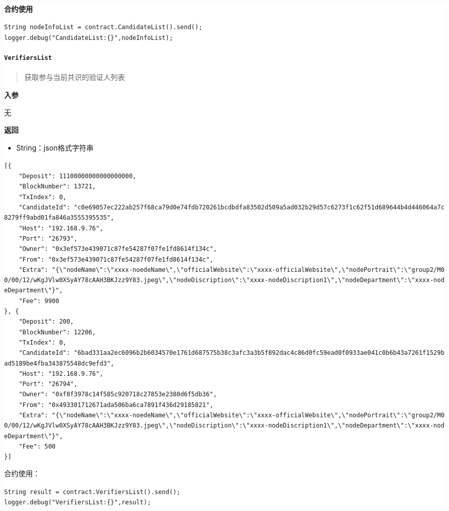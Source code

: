 **合约使用**
```
String nodeInfoList = contract.CandidateList().send();
logger.debug("CandidateList:{}",nodeInfoList);
```

#### **`VerifiersList`**
> 获取参与当前共识的验证人列表

**入参**

无

**返回**

- String：json格式字符串

```
[{
	"Deposit": 11100000000000000000,
	"BlockNumber": 13721,
	"TxIndex": 0,
	"CandidateId": "c0e69057ec222ab257f68ca79d0e74fdb720261bcdbdfa83502d509a5ad032b29d57c6273f1c62f51d689644b4d446064a7c8279ff9abd01fa846a3555395535",
	"Host": "192.168.9.76",
	"Port": "26793",
	"Owner": "0x3ef573e439071c87fe54287f07fe1fd8614f134c",
	"From": "0x3ef573e439071c87fe54287f07fe1fd8614f134c",
	"Extra": "{\"nodeName\":\"xxxx-noedeName\",\"officialWebsite\":\"xxxx-officialWebsite\",\"nodePortrait\":\"group2/M00/00/12/wKgJVlw0XSyAY78cAAH3BKJzz9Y83.jpeg\",\"nodeDiscription\":\"xxxx-nodeDiscription1\",\"nodeDepartment\":\"xxxx-nodeDepartment\"}",
	"Fee": 9900
}, {
	"Deposit": 200,
	"BlockNumber": 12206,
	"TxIndex": 0,
	"CandidateId": "6bad331aa2ec6096b2b6034570e1761d687575b38c3afc3a3b5f892dac4c86d0fc59ead0f0933ae041c0b6b43a7261f1529bad5189be4fba343875548dc9efd3",
	"Host": "192.168.9.76",
	"Port": "26794",
	"Owner": "0xf8f3978c14f585c920718c27853e2380d6f5db36",
	"From": "0x493301712671ada506ba6ca7891f436d29185821",
	"Extra": "{\"nodeName\":\"xxxx-noedeName\",\"officialWebsite\":\"xxxx-officialWebsite\",\"nodePortrait\":\"group2/M00/00/12/wKgJVlw0XSyAY78cAAH3BKJzz9Y83.jpeg\",\"nodeDiscription\":\"xxxx-nodeDiscription1\",\"nodeDepartment\":\"xxxx-nodeDepartment\"}",
	"Fee": 500
}]
```

合约使用：
```
String result = contract.VerifiersList().send();
logger.debug("VerifiersList:{}",result);
```
